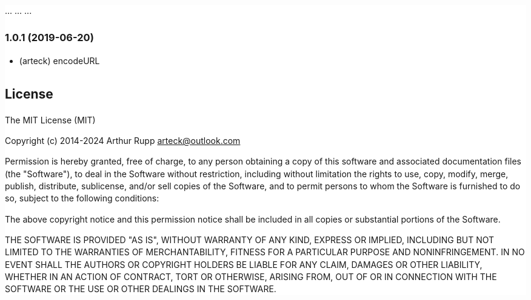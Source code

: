 
...
...
...

### 1.0.1 (2019-06-20)
* (arteck) encodeURL

## License
The MIT License (MIT)

Copyright (c) 2014-2024 Arthur Rupp arteck@outlook.com

Permission is hereby granted, free of charge, to any person obtaining a copy
of this software and associated documentation files (the "Software"), to deal
in the Software without restriction, including without limitation the rights
to use, copy, modify, merge, publish, distribute, sublicense, and/or sell
copies of the Software, and to permit persons to whom the Software is
furnished to do so, subject to the following conditions:

The above copyright notice and this permission notice shall be included in
all copies or substantial portions of the Software.

THE SOFTWARE IS PROVIDED "AS IS", WITHOUT WARRANTY OF ANY KIND, EXPRESS OR
IMPLIED, INCLUDING BUT NOT LIMITED TO THE WARRANTIES OF MERCHANTABILITY,
FITNESS FOR A PARTICULAR PURPOSE AND NONINFRINGEMENT. IN NO EVENT SHALL THE
AUTHORS OR COPYRIGHT HOLDERS BE LIABLE FOR ANY CLAIM, DAMAGES OR OTHER
LIABILITY, WHETHER IN AN ACTION OF CONTRACT, TORT OR OTHERWISE, ARISING FROM,
OUT OF OR IN CONNECTION WITH THE SOFTWARE OR THE USE OR OTHER DEALINGS IN
THE SOFTWARE.